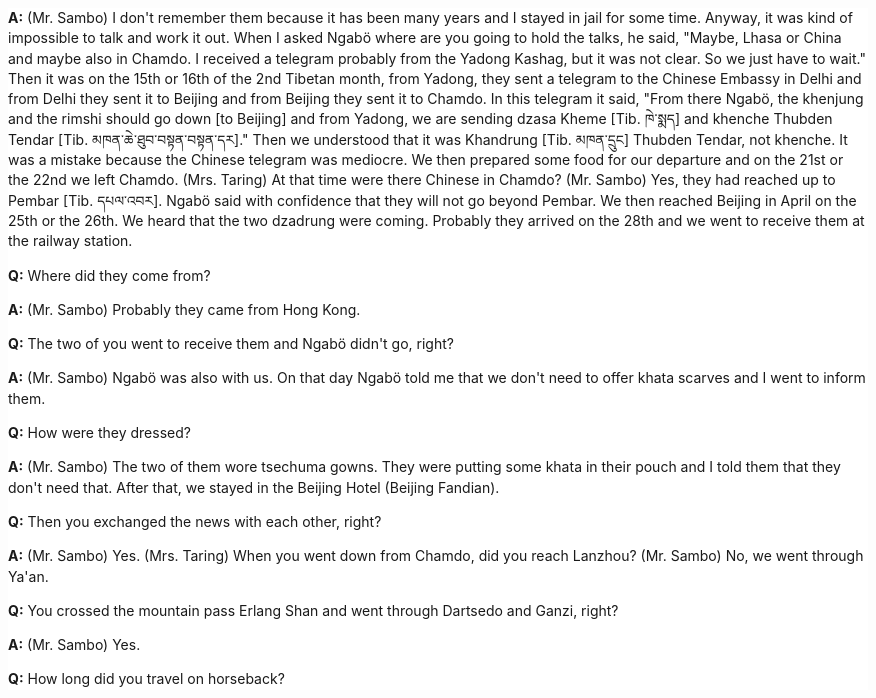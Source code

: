 **A:**  (Mr. Sambo) I don't remember them because it has been many years and I stayed in jail for some time. Anyway, it was kind of impossible to talk and work it out. When I asked Ngabö where are you going to hold the talks, he said, "Maybe, Lhasa or China and maybe also in Chamdo. I received a telegram probably from the <span class="tooltip" data-text="[ch. 亚东] The Chinese name for the Tibetan town called Tromo that is located on the Sikkim border.">Yadong</span> Kashag, but it was not clear. So we just have to wait." Then it was on the 15th or 16th of the 2nd Tibetan month, from Yadong, they sent a telegram to the Chinese Embassy in Delhi and from Delhi they sent it to Beijing and from Beijing they sent it to Chamdo. In this telegram it said, "From there Ngabö, the <span class="tooltip" data-text="[tib. མཁན་ཆུང] A rank/title for monk officials that was equal to 4th rank (tib. རིམ་བཞི) officials in the lay aristocratic side of the traditional government bureaucracy.">khenjung</span> and the <span class="tooltip" data-text="[tib. རིམ་བཞི] A fourth rank official in the Tibetan government.">rimshi</span> should go down [to Beijing] and from Yadong, we are sending <span class="tooltip" data-text="[tib. རྫ་ས] 1. A high rank in the Tibetan government. 2. A top manager-like official for the labrang of important incarnate lamas, especially those who in the past had served as regents of Tibet.">dzasa</span> Kheme [Tib. ཁེ་སྨད] and <span class="tooltip" data-text="[tib. མཁན་ཆེ] A high monk official of the third rank in the traditional Tibetan government.">khenche</span> Thubden Tendar [Tib. མཁན་ཆེ་ཐུབ་བསྟན་བསྟན་དར]." Then we understood that it was Khandrung [Tib. མཁན་དྲུང] Thubden Tendar, not khenche. It was a mistake because the Chinese telegram was mediocre. We then prepared some food for our departure and on the 21st or the 22nd we left Chamdo. (Mrs. Taring) At that time were there Chinese in Chamdo? (Mr. Sambo) Yes, they had reached up to Pembar [Tib. དཔལ་འབར]. Ngabö said with confidence that they will not go beyond Pembar. We then reached Beijing in April on the 25th or the 26th. We heard that the two <span class="tooltip" data-text="[tib. རྫ་དྲུང] Abbr. Dzasa and Trunyichemmo. Frequently it refers to the two specific officials (Dzasa Künsangtse and Trunyichemmo Lhautara) who were sent from Yadong in 1951 to negotiate the 17-Point Agreement in Beijing.">dzadrung</span> were coming. Probably they arrived on the 28th and we went to receive them at the railway station.   

**Q:**  Where did they come from?   

**A:**  (Mr. Sambo) Probably they came from Hong Kong.   

**Q:**  The two of you went to receive them and Ngabö didn't go, right?   

**A:**  (Mr. Sambo) Ngabö was also with us. On that day Ngabö told me that we don't need to offer <span class="tooltip" data-text="[tib. ཁ་བཏགས] A Tibetan ceremonial scarf given to lamas, visitors, etc.">khata</span> scarves and I went to inform them.   

**Q:**  How were they dressed?   

**A:**  (Mr. Sambo) The two of them wore tsechuma gowns. They were putting some <span class="tooltip" data-text="[tib. ཁ་བཏགས] A Tibetan ceremonial scarf given to lamas, visitors, etc.">khata</span> in their pouch and I told them that they don't need that. After that, we stayed in the Beijing Hotel (Beijing Fandian).   

**Q:**  Then you exchanged the news with each other, right?   

**A:**  (Mr. Sambo) Yes. (Mrs. Taring) When you went down from Chamdo, did you reach Lanzhou? (Mr. Sambo) No, we went through Ya'an.   

**Q:**  You crossed the mountain pass Erlang Shan and went through <span class="tooltip" data-text="[tib. དར་རྩེ་མདོ ] The prefectural seat of Ganzi Prefecture in Sichuan. Also known as Kangding and Tachienlu.">Dartsedo</span> and Ganzi, right?   

**A:**  (Mr. Sambo) Yes.   

**Q:**  How long did you travel on horseback?   
